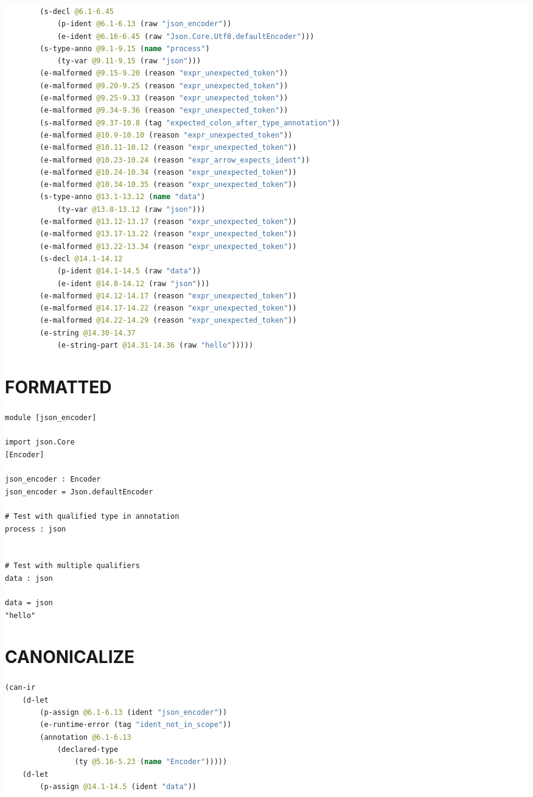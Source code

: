 ~~~clojure
		(s-decl @6.1-6.45
			(p-ident @6.1-6.13 (raw "json_encoder"))
			(e-ident @6.16-6.45 (raw "Json.Core.Utf8.defaultEncoder")))
		(s-type-anno @9.1-9.15 (name "process")
			(ty-var @9.11-9.15 (raw "json")))
		(e-malformed @9.15-9.20 (reason "expr_unexpected_token"))
		(e-malformed @9.20-9.25 (reason "expr_unexpected_token"))
		(e-malformed @9.25-9.33 (reason "expr_unexpected_token"))
		(e-malformed @9.34-9.36 (reason "expr_unexpected_token"))
		(s-malformed @9.37-10.8 (tag "expected_colon_after_type_annotation"))
		(e-malformed @10.9-10.10 (reason "expr_unexpected_token"))
		(e-malformed @10.11-10.12 (reason "expr_unexpected_token"))
		(e-malformed @10.23-10.24 (reason "expr_arrow_expects_ident"))
		(e-malformed @10.24-10.34 (reason "expr_unexpected_token"))
		(e-malformed @10.34-10.35 (reason "expr_unexpected_token"))
		(s-type-anno @13.1-13.12 (name "data")
			(ty-var @13.8-13.12 (raw "json")))
		(e-malformed @13.12-13.17 (reason "expr_unexpected_token"))
		(e-malformed @13.17-13.22 (reason "expr_unexpected_token"))
		(e-malformed @13.22-13.34 (reason "expr_unexpected_token"))
		(s-decl @14.1-14.12
			(p-ident @14.1-14.5 (raw "data"))
			(e-ident @14.8-14.12 (raw "json")))
		(e-malformed @14.12-14.17 (reason "expr_unexpected_token"))
		(e-malformed @14.17-14.22 (reason "expr_unexpected_token"))
		(e-malformed @14.22-14.29 (reason "expr_unexpected_token"))
		(e-string @14.30-14.37
			(e-string-part @14.31-14.36 (raw "hello")))))
~~~
# FORMATTED
~~~roc
module [json_encoder]

import json.Core
[Encoder]

json_encoder : Encoder
json_encoder = Json.defaultEncoder

# Test with qualified type in annotation
process : json


# Test with multiple qualifiers
data : json

data = json
"hello"
~~~
# CANONICALIZE
~~~clojure
(can-ir
	(d-let
		(p-assign @6.1-6.13 (ident "json_encoder"))
		(e-runtime-error (tag "ident_not_in_scope"))
		(annotation @6.1-6.13
			(declared-type
				(ty @5.16-5.23 (name "Encoder")))))
	(d-let
		(p-assign @14.1-14.5 (ident "data"))
~~~